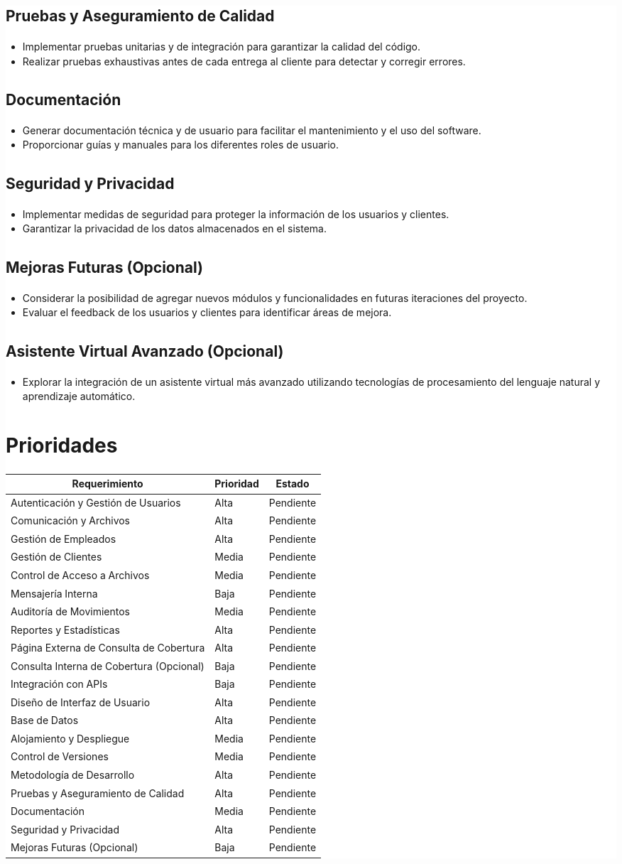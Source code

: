 ## Pruebas y Aseguramiento de Calidad
- Implementar pruebas unitarias y de integración para garantizar la calidad del código.
- Realizar pruebas exhaustivas antes de cada entrega al cliente para detectar y corregir errores.

## Documentación
- Generar documentación técnica y de usuario para facilitar el mantenimiento y el uso del software.
- Proporcionar guías y manuales para los diferentes roles de usuario.

## Seguridad y Privacidad
- Implementar medidas de seguridad para proteger la información de los usuarios y clientes.
- Garantizar la privacidad de los datos almacenados en el sistema.

## Mejoras Futuras (Opcional)
- Considerar la posibilidad de agregar nuevos módulos y funcionalidades en futuras iteraciones del proyecto.
- Evaluar el feedback de los usuarios y clientes para identificar áreas de mejora.

## Asistente Virtual Avanzado (Opcional)
- Explorar la integración de un asistente virtual más avanzado utilizando tecnologías de procesamiento del lenguaje natural y aprendizaje automático.

# Prioridades

| Requerimiento                                        | Prioridad | Estado     |
|------------------------------------------------------|-----------|------------|
| Autenticación y Gestión de Usuarios                  | Alta      | Pendiente  |
| Comunicación y Archivos                              | Alta      | Pendiente  |
| Gestión de Empleados                                 | Alta      | Pendiente  |
| Gestión de Clientes                                  | Media     | Pendiente  |
| Control de Acceso a Archivos                         | Media     | Pendiente  |
| Mensajería Interna                                  | Baja      | Pendiente  |
| Auditoría de Movimientos                            | Media     | Pendiente  |
| Reportes y Estadísticas                             | Alta      | Pendiente  |
| Página Externa de Consulta de Cobertura             | Alta      | Pendiente  |
| Consulta Interna de Cobertura (Opcional)             | Baja      | Pendiente  |
| Integración con APIs                                 | Baja      | Pendiente  |
| Diseño de Interfaz de Usuario                       | Alta      | Pendiente  |
| Base de Datos                                       | Alta      | Pendiente  |
| Alojamiento y Despliegue                            | Media     | Pendiente  |
| Control de Versiones                                | Media     | Pendiente  |
| Metodología de Desarrollo                           | Alta      | Pendiente  |
| Pruebas y Aseguramiento de Calidad                  | Alta      | Pendiente  |
| Documentación                                      | Media     | Pendiente  |
| Seguridad y Privacidad                             | Alta      | Pendiente  |
| Mejoras Futuras (Opcional)                         | Baja      | Pendiente  |